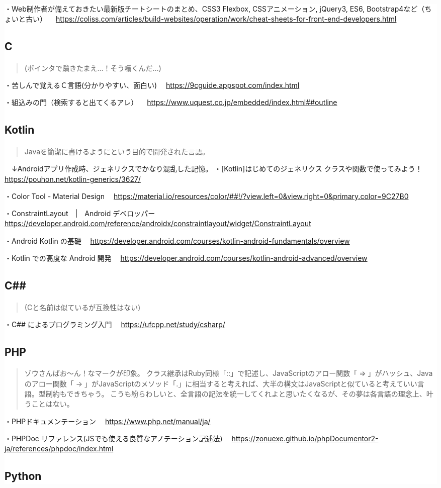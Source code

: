 ・Web制作者が備えておきたい最新版チートシートのまとめ、CSS3 Flexbox, CSSアニメーション, jQuery3, ES6, Bootstrap4など（ちょいと古い）
　<https://coliss.com/articles/build-websites/operation/work/cheat-sheets-for-front-end-developers.html>

## C

> (ポインタで躓きたまえ…！そう囁くんだ…)

・苦しんで覚えるＣ言語(分かりやすい、面白い)
　<https://9cguide.appspot.com/index.html>

・組込みの門（検索すると出てくるアレ）
　<https://www.uquest.co.jp/embedded/index.html##outline>

## Kotlin

> Javaを簡潔に書けるようにという目的で開発された言語。

　↓Androidアプリ作成時、ジェネリクスでかなり混乱した記憶。
・[Kotlin]はじめてのジェネリクス クラスや関数で使ってみよう！
　<https://pouhon.net/kotlin-generics/3627/>

・Color Tool - Material Design
　<https://material.io/resources/color/##!/?view.left=0&view.right=0&primary.color=9C27B0>

・ConstraintLayout　|　Android デベロッパー
　<https://developer.android.com/reference/androidx/constraintlayout/widget/ConstraintLayout>

・Android Kotlin の基礎
　<https://developer.android.com/courses/kotlin-android-fundamentals/overview>

・Kotlin での高度な Android 開発
　<https://developer.android.com/courses/kotlin-android-advanced/overview>

## C##

> (Cと名前は似ているが互換性はない)

・C## によるプログラミング入門
　<https://ufcpp.net/study/csharp/>

## PHP

> ゾウさんぱお～ん！なマークが印象。
> クラス継承はRuby同様「::」で記述し、JavaScriptのアロー関数「 => 」がハッシュ、Javaのアロー関数「 -> 」がJavaScriptのメソッド「.」に相当すると考えれば、大半の構文はJavaScriptと似ていると考えていい言語。型制約もできちゃう。
> こうも紛らわしいと、全言語の記法を統一してくれよと思いたくなるが、その夢は各言語の理念上、叶うことはない。

・PHPドキュメンテーション
　<https://www.php.net/manual/ja/>

・PHPDoc リファレンス(JSでも使える良質なアノテーション記述法)
　<https://zonuexe.github.io/phpDocumentor2-ja/references/phpdoc/index.html>

## Python
